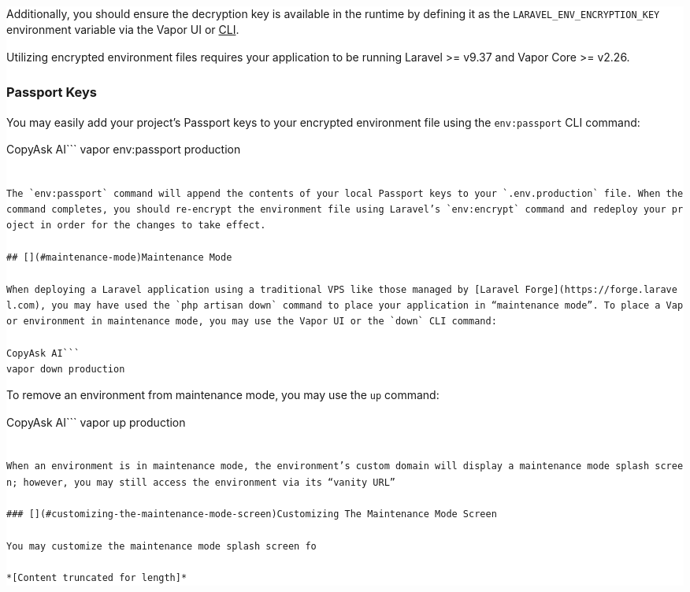 Additionally, you should ensure the decryption key is available in the runtime by defining it as the `LARAVEL_ENV_ENCRYPTION_KEY` environment variable via the Vapor UI or [CLI](/_sites/docs.vapor.build/projects/environments#environment-variables).

Utilizing encrypted environment files requires your application to be running Laravel >= v9.37 and Vapor Core >= v2.26.

### [​](#passport-keys)Passport Keys

You may easily add your project’s Passport keys to your encrypted environment file using the `env:passport` CLI command:

CopyAsk AI```
vapor env:passport production

```

The `env:passport` command will append the contents of your local Passport keys to your `.env.production` file. When the command completes, you should re-encrypt the environment file using Laravel’s `env:encrypt` command and redeploy your project in order for the changes to take effect.

## [​](#maintenance-mode)Maintenance Mode

When deploying a Laravel application using a traditional VPS like those managed by [Laravel Forge](https://forge.laravel.com), you may have used the `php artisan down` command to place your application in “maintenance mode”. To place a Vapor environment in maintenance mode, you may use the Vapor UI or the `down` CLI command:

CopyAsk AI```
vapor down production

```

To remove an environment from maintenance mode, you may use the `up` command:

CopyAsk AI```
vapor up production

```

When an environment is in maintenance mode, the environment’s custom domain will display a maintenance mode splash screen; however, you may still access the environment via its “vanity URL”

### [​](#customizing-the-maintenance-mode-screen)Customizing The Maintenance Mode Screen

You may customize the maintenance mode splash screen fo

*[Content truncated for length]*
